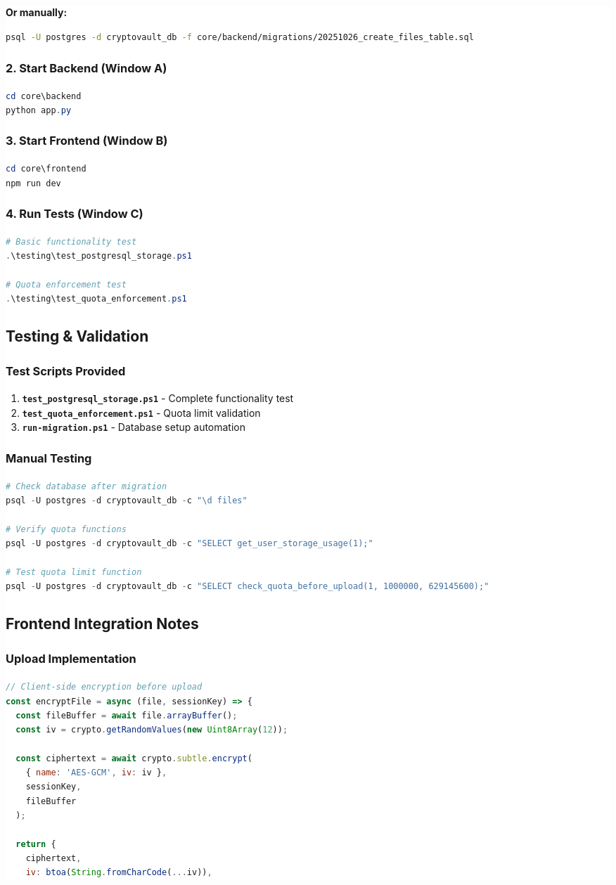 **Or manually:**
```bash
psql -U postgres -d cryptovault_db -f core/backend/migrations/20251026_create_files_table.sql
```

### 2. Start Backend (Window A)
```powershell
cd core\backend
python app.py
```

### 3. Start Frontend (Window B) 
```powershell
cd core\frontend
npm run dev
```

### 4. Run Tests (Window C)
```powershell
# Basic functionality test
.\testing\test_postgresql_storage.ps1

# Quota enforcement test
.\testing\test_quota_enforcement.ps1
```

## Testing & Validation

### Test Scripts Provided
1. **`test_postgresql_storage.ps1`** - Complete functionality test
2. **`test_quota_enforcement.ps1`** - Quota limit validation
3. **`run-migration.ps1`** - Database setup automation

### Manual Testing
```powershell
# Check database after migration
psql -U postgres -d cryptovault_db -c "\d files"

# Verify quota functions
psql -U postgres -d cryptovault_db -c "SELECT get_user_storage_usage(1);"

# Test quota limit function
psql -U postgres -d cryptovault_db -c "SELECT check_quota_before_upload(1, 1000000, 629145600);"
```

## Frontend Integration Notes

### Upload Implementation
```javascript
// Client-side encryption before upload
const encryptFile = async (file, sessionKey) => {
  const fileBuffer = await file.arrayBuffer();
  const iv = crypto.getRandomValues(new Uint8Array(12));
  
  const ciphertext = await crypto.subtle.encrypt(
    { name: 'AES-GCM', iv: iv },
    sessionKey,
    fileBuffer
  );
  
  return {
    ciphertext,
    iv: btoa(String.fromCharCode(...iv)),
```